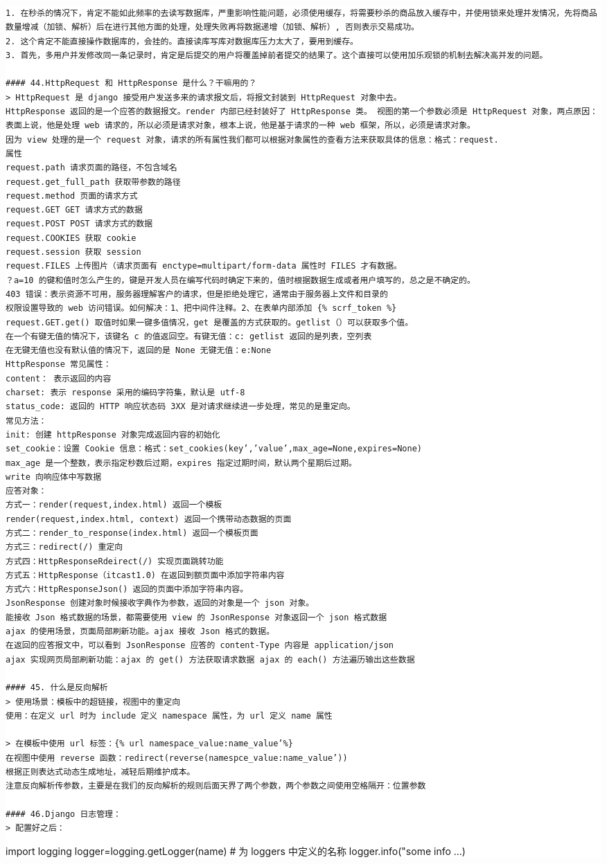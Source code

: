 ```
1. 在秒杀的情况下，肯定不能如此频率的去读写数据库，严重影响性能问题，必须使用缓存，将需要秒杀的商品放入缓存中，并使用锁来处理并发情况，先将商品数量增减（加锁、解析）后在进行其他方面的处理，处理失败再将数据递增（加锁、解析）, 否则表示交易成功。  
2. 这个肯定不能直接操作数据库的，会挂的。直接读库写库对数据库压力太大了，要用到缓存。  
3. 首先，多用户并发修改同一条记录时，肯定是后提交的用户将覆盖掉前者提交的结果了。这个直接可以使用加乐观锁的机制去解决高并发的问题。

#### 44.HttpRequest 和 HttpResponse 是什么？干嘛用的？
> HttpRequest 是 django 接受用户发送多来的请求报文后，将报文封装到 HttpRequest 对象中去。  
HttpResponse 返回的是一个应答的数据报文。render 内部已经封装好了 HttpResponse 类。 视图的第一个参数必须是 HttpRequest 对象，两点原因：表面上说，他是处理 web 请求的，所以必须是请求对象，根本上说，他是基于请求的一种 web 框架，所以，必须是请求对象。  
因为 view 处理的是一个 request 对象，请求的所有属性我们都可以根据对象属性的查看方法来获取具体的信息：格式：request. 
属性  
request.path 请求页面的路径，不包含域名  
request.get_full_path 获取带参数的路径  
request.method 页面的请求方式  
request.GET GET 请求方式的数据  
request.POST POST 请求方式的数据  
request.COOKIES 获取 cookie  
request.session 获取 session  
request.FILES 上传图片（请求页面有 enctype=multipart/form-data 属性时 FILES 才有数据。  
？a=10 的键和值时怎么产生的，键是开发人员在编写代码时确定下来的，值时根据数据生成或者用户填写的，总之是不确定的。  
403 错误：表示资源不可用，服务器理解客户的请求，但是拒绝处理它，通常由于服务器上文件和目录的  
权限设置导致的 web 访问错误。如何解决：1、把中间件注释。2、在表单内部添加 {% scrf_token %}  
request.GET.get() 取值时如果一键多值情况，get 是覆盖的方式获取的。getlist（）可以获取多个值。  
在一个有键无值的情况下，该键名 c 的值返回空。有键无值：c: getlist 返回的是列表，空列表  
在无键无值也没有默认值的情况下，返回的是 None 无键无值：e:None  
HttpResponse 常见属性：  
content： 表示返回的内容  
charset: 表示 response 采用的编码字符集，默认是 utf-8  
status_code: 返回的 HTTP 响应状态码 3XX 是对请求继续进一步处理，常见的是重定向。  
常见方法：  
init: 创建 httpResponse 对象完成返回内容的初始化  
set_cookie：设置 Cookie 信息：格式：set_cookies(key’,’value’,max_age=None,expires=None)  
max_age 是一个整数，表示指定秒数后过期，expires 指定过期时间，默认两个星期后过期。  
write 向响应体中写数据  
应答对象：  
方式一：render(request,index.html) 返回一个模板  
render(request,index.html, context) 返回一个携带动态数据的页面  
方式二：render_to_response(index.html) 返回一个模板页面  
方式三：redirect(/) 重定向  
方式四：HttpResponseRdeirect(/) 实现页面跳转功能  
方式五：HttpResponse（itcast1.0) 在返回到额页面中添加字符串内容  
方式六：HttpResponseJson() 返回的页面中添加字符串内容。  
JsonResponse 创建对象时候接收字典作为参数，返回的对象是一个 json 对象。  
能接收 Json 格式数据的场景，都需要使用 view 的 JsonResponse 对象返回一个 json 格式数据  
ajax 的使用场景，页面局部刷新功能。ajax 接收 Json 格式的数据。  
在返回的应答报文中，可以看到 JsonResponse 应答的 content-Type 内容是 application/json  
ajax 实现网页局部刷新功能：ajax 的 get() 方法获取请求数据 ajax 的 each() 方法遍历输出这些数据

#### 45. 什么是反向解析
> 使用场景：模板中的超链接，视图中的重定向  
使用：在定义 url 时为 include 定义 namespace 属性，为 url 定义 name 属性

> 在模板中使用 url 标签：{% url namespace_value:name_value’%}  
在视图中使用 reverse 函数：redirect(reverse(namespce_value:name_value’))  
根据正则表达式动态生成地址，减轻后期维护成本。  
注意反向解析传参数，主要是在我们的反向解析的规则后面天界了两个参数，两个参数之间使用空格隔开：位置参数

#### 46.Django 日志管理：
> 配置好之后：
```
import logging
logger=logging.getLogger(name) # 为 loggers 中定义的名称
logger.info("some info ...)